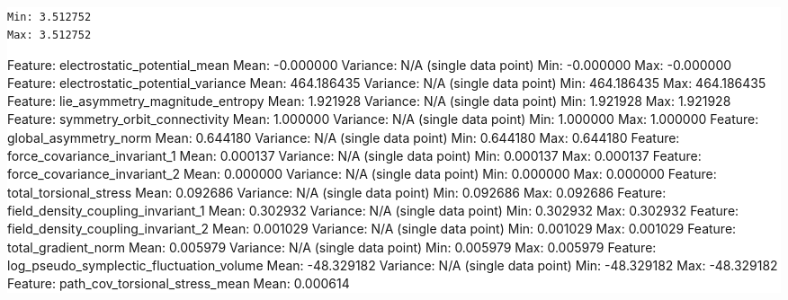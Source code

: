     Min: 3.512752
    Max: 3.512752
  Feature: electrostatic_potential_mean
    Mean: -0.000000
    Variance: N/A (single data point)
    Min: -0.000000
    Max: -0.000000
  Feature: electrostatic_potential_variance
    Mean: 464.186435
    Variance: N/A (single data point)
    Min: 464.186435
    Max: 464.186435
  Feature: lie_asymmetry_magnitude_entropy
    Mean: 1.921928
    Variance: N/A (single data point)
    Min: 1.921928
    Max: 1.921928
  Feature: symmetry_orbit_connectivity
    Mean: 1.000000
    Variance: N/A (single data point)
    Min: 1.000000
    Max: 1.000000
  Feature: global_asymmetry_norm
    Mean: 0.644180
    Variance: N/A (single data point)
    Min: 0.644180
    Max: 0.644180
  Feature: force_covariance_invariant_1
    Mean: 0.000137
    Variance: N/A (single data point)
    Min: 0.000137
    Max: 0.000137
  Feature: force_covariance_invariant_2
    Mean: 0.000000
    Variance: N/A (single data point)
    Min: 0.000000
    Max: 0.000000
  Feature: total_torsional_stress
    Mean: 0.092686
    Variance: N/A (single data point)
    Min: 0.092686
    Max: 0.092686
  Feature: field_density_coupling_invariant_1
    Mean: 0.302932
    Variance: N/A (single data point)
    Min: 0.302932
    Max: 0.302932
  Feature: field_density_coupling_invariant_2
    Mean: 0.001029
    Variance: N/A (single data point)
    Min: 0.001029
    Max: 0.001029
  Feature: total_gradient_norm
    Mean: 0.005979
    Variance: N/A (single data point)
    Min: 0.005979
    Max: 0.005979
  Feature: log_pseudo_symplectic_fluctuation_volume
    Mean: -48.329182
    Variance: N/A (single data point)
    Min: -48.329182
    Max: -48.329182
  Feature: path_cov_torsional_stress_mean
    Mean: 0.000614